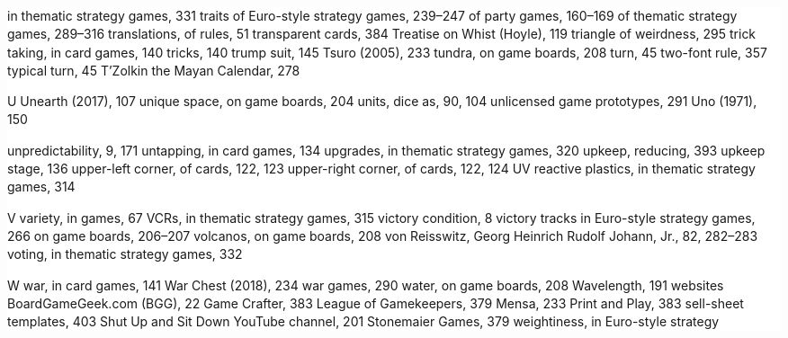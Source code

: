 in thematic strategy games, 331
traits
of Euro-­style strategy games, 239–247
of party games, 160–169
of thematic strategy games, 289–316
translations, of rules, 51
transparent cards, 384
Treatise on Whist (Hoyle), 119
triangle of weirdness, 295
trick taking, in card games, 140
tricks, 140
trump suit, 145
Tsuro (2005), 233
tundra, on game boards, 208
turn, 45
two-­font rule, 357
typical turn, 45
T’Zolkin the Mayan Calendar, 278

U
Unearth (2017), 107
unique space, on game boards, 204
units, dice as, 90, 104
unlicensed game prototypes, 291
Uno (1971), 150

unpredictability, 9, 171
untapping, in card games, 134
upgrades, in thematic strategy games, 320
upkeep, reducing, 393
upkeep stage, 136
upper-­left corner, of cards, 122, 123
upper-­right corner, of cards, 122, 124
UV reactive plastics, in thematic strategy
games, 314

V
variety, in games, 67
VCRs, in thematic strategy games, 315
victory condition, 8
victory tracks
in Euro-­style strategy games, 266
on game boards, 206–207
volcanos, on game boards, 208
von Reisswitz, Georg Heinrich Rudolf
Johann, Jr., 82, 282–283
voting, in thematic strategy games, 332

W
war, in card games, 141
War Chest (2018), 234
war games, 290
water, on game boards, 208
Wavelength, 191
websites
BoardGameGeek.com (BGG), 22
Game Crafter, 383
League of Gamekeepers, 379
Mensa, 233
Print and Play, 383
sell-­sheet templates, 403
Shut Up and Sit Down YouTube
channel, 201
Stonemaier Games, 379
weightiness, in Euro-­style strategy
